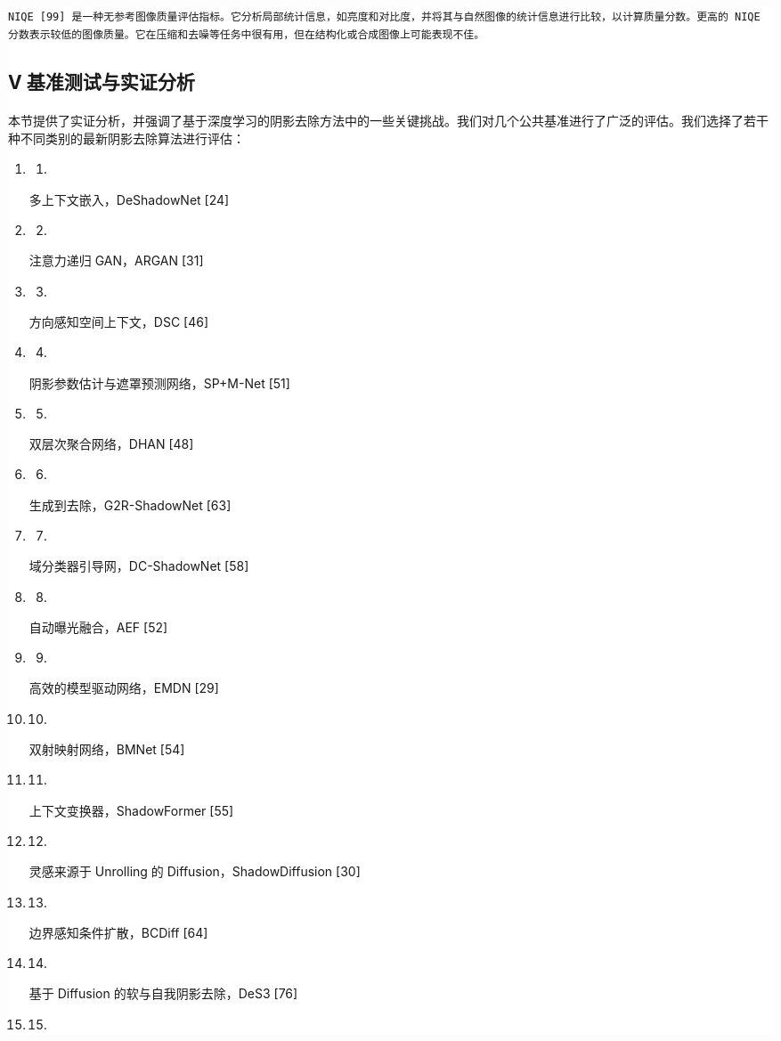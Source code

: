     NIQE [99] 是一种无参考图像质量评估指标。它分析局部统计信息，如亮度和对比度，并将其与自然图像的统计信息进行比较，以计算质量分数。更高的 NIQE 分数表示较低的图像质量。它在压缩和去噪等任务中很有用，但在结构化或合成图像上可能表现不佳。

## V 基准测试与实证分析

本节提供了实证分析，并强调了基于深度学习的阴影去除方法中的一些关键挑战。我们对几个公共基准进行了广泛的评估。我们选择了若干种不同类别的最新阴影去除算法进行评估：

1.  1.

    多上下文嵌入，DeShadowNet [24]

1.  2.

    注意力递归 GAN，ARGAN [31]

1.  3.

    方向感知空间上下文，DSC [46]

1.  4.

    阴影参数估计与遮罩预测网络，SP+M-Net [51]

1.  5.

    双层次聚合网络，DHAN [48]

1.  6.

    生成到去除，G2R-ShadowNet [63]

1.  7.

    域分类器引导网，DC-ShadowNet [58]

1.  8.

    自动曝光融合，AEF [52]

1.  9.

    高效的模型驱动网络，EMDN [29]

1.  10.

    双射映射网络，BMNet [54]

1.  11.

    上下文变换器，ShadowFormer [55]

1.  12.

    灵感来源于 Unrolling 的 Diffusion，ShadowDiffusion [30]

1.  13.

    边界感知条件扩散，BCDiff [64]

1.  14.

    基于 Diffusion 的软与自我阴影去除，DeS3 [76]

1.  15.
